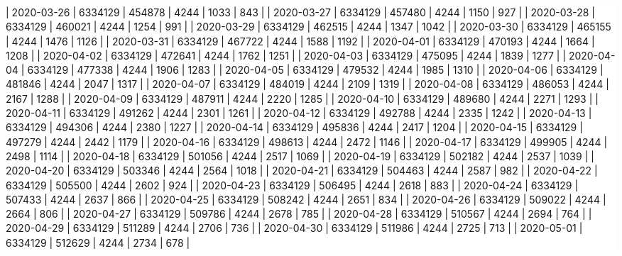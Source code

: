 | 2020-03-26 | 6334129 | 454878 | 4244 | 1033 | 843 |
| 2020-03-27 | 6334129 | 457480 | 4244 | 1150 | 927 |
| 2020-03-28 | 6334129 | 460021 | 4244 | 1254 | 991 |
| 2020-03-29 | 6334129 | 462515 | 4244 | 1347 | 1042 |
| 2020-03-30 | 6334129 | 465155 | 4244 | 1476 | 1126 |
| 2020-03-31 | 6334129 | 467722 | 4244 | 1588 | 1192 |
| 2020-04-01 | 6334129 | 470193 | 4244 | 1664 | 1208 |
| 2020-04-02 | 6334129 | 472641 | 4244 | 1762 | 1251 |
| 2020-04-03 | 6334129 | 475095 | 4244 | 1839 | 1277 |
| 2020-04-04 | 6334129 | 477338 | 4244 | 1906 | 1283 |
| 2020-04-05 | 6334129 | 479532 | 4244 | 1985 | 1310 |
| 2020-04-06 | 6334129 | 481846 | 4244 | 2047 | 1317 |
| 2020-04-07 | 6334129 | 484019 | 4244 | 2109 | 1319 |
| 2020-04-08 | 6334129 | 486053 | 4244 | 2167 | 1288 |
| 2020-04-09 | 6334129 | 487911 | 4244 | 2220 | 1285 |
| 2020-04-10 | 6334129 | 489680 | 4244 | 2271 | 1293 |
| 2020-04-11 | 6334129 | 491262 | 4244 | 2301 | 1261 |
| 2020-04-12 | 6334129 | 492788 | 4244 | 2335 | 1242 |
| 2020-04-13 | 6334129 | 494306 | 4244 | 2380 | 1227 |
| 2020-04-14 | 6334129 | 495836 | 4244 | 2417 | 1204 |
| 2020-04-15 | 6334129 | 497279 | 4244 | 2442 | 1179 |
| 2020-04-16 | 6334129 | 498613 | 4244 | 2472 | 1146 |
| 2020-04-17 | 6334129 | 499905 | 4244 | 2498 | 1114 |
| 2020-04-18 | 6334129 | 501056 | 4244 | 2517 | 1069 |
| 2020-04-19 | 6334129 | 502182 | 4244 | 2537 | 1039 |
| 2020-04-20 | 6334129 | 503346 | 4244 | 2564 | 1018 |
| 2020-04-21 | 6334129 | 504463 | 4244 | 2587 | 982 |
| 2020-04-22 | 6334129 | 505500 | 4244 | 2602 | 924 |
| 2020-04-23 | 6334129 | 506495 | 4244 | 2618 | 883 |
| 2020-04-24 | 6334129 | 507433 | 4244 | 2637 | 866 |
| 2020-04-25 | 6334129 | 508242 | 4244 | 2651 | 834 |
| 2020-04-26 | 6334129 | 509022 | 4244 | 2664 | 806 |
| 2020-04-27 | 6334129 | 509786 | 4244 | 2678 | 785 |
| 2020-04-28 | 6334129 | 510567 | 4244 | 2694 | 764 |
| 2020-04-29 | 6334129 | 511289 | 4244 | 2706 | 736 |
| 2020-04-30 | 6334129 | 511986 | 4244 | 2725 | 713 |
| 2020-05-01 | 6334129 | 512629 | 4244 | 2734 | 678 |